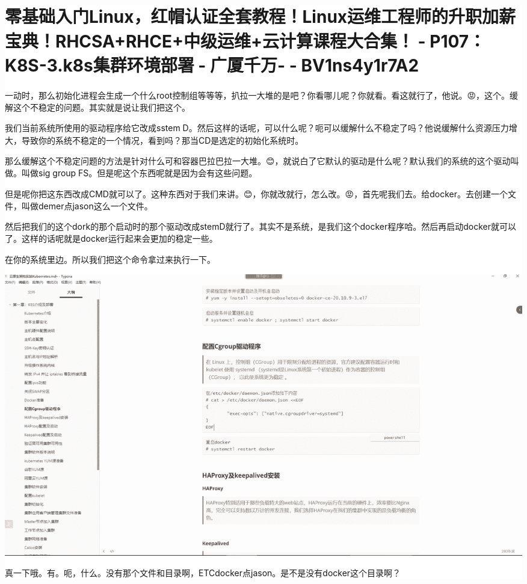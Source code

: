 # 零基础入门Linux，红帽认证全套教程！Linux运维工程师的升职加薪宝典！RHCSA+RHCE+中级运维+云计算课程大合集！ - P107：K8S-3.k8s集群环境部署 - 广厦千万- - BV1ns4y1r7A2

一动时，那么初始化进程会生成一个什么root控制组等等等，扒拉一大堆的是吧？你看哪儿呢？你就看。看这就行了，他说。😡，这个。缓解这个不稳定的问题。其实就是说让我们把这个。

我们当前系统所使用的驱动程序给它改成sstem D。然后这样的话呢，可以什么呢？呃可以缓解什么不稳定了吗？他说缓解什么资源压力增大，导致你的系统不稳定的一个情况，看到吗？那当CD是选定的初始化系统时。

那么缓解这个不稳定问题的方法是针对什么可和容器巴拉巴拉一大堆。😊，就说白了它默认的驱动是什么呢？默认我们的系统的这个驱动叫做。叫做sig group FS。但是呢这个东西呢就是因为会有这些问题。

但是呢你把这东西改成CMD就可以了。这种东西对于我们来讲。😊，你就改就行，怎么改。😡，首先呢我们去。给docker。去创建一个文件，叫做demer点jason这么一个文件。

然后把我们的这个dork的那个启动时的那个驱动改成stemD就行了。其实不是系统，是我们这个docker程序哈。然后再启动docker就可以了。这样的话呢就是docker运行起来会更加的稳定一些。

在你的系统里边。所以我们把这个命令拿过来执行一下。

![](img/8fa1eeef5a6180b6fd3cff4c5b19ee44_1.png)

真一下哦。有。呃，什么。没有那个文件和目录啊，ETCdocker点jason。是不是没有docker这个目录啊？


